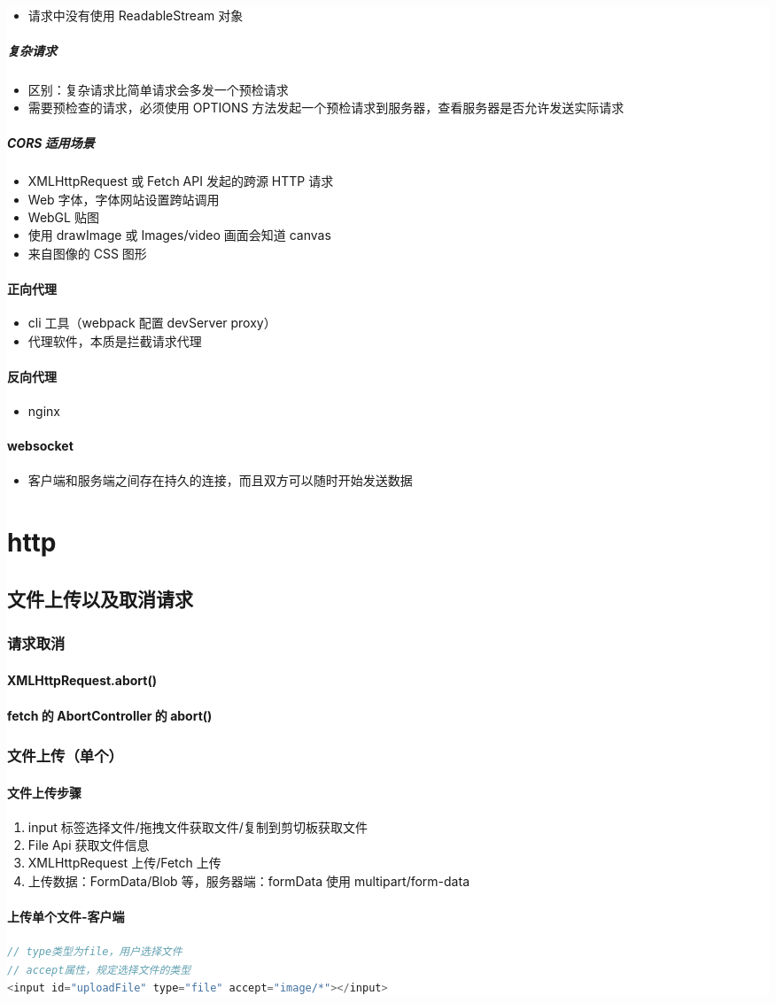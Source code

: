   - 请求中没有使用 ReadableStream 对象

##### 复杂请求

- 区别：复杂请求比简单请求会多发一个预检请求
- 需要预检查的请求，必须使用 OPTIONS 方法发起一个预检请求到服务器，查看服务器是否允许发送实际请求

##### CORS 适用场景

- XMLHttpRequest 或 Fetch API 发起的跨源 HTTP 请求
- Web 字体，字体网站设置跨站调用
- WebGL 贴图
- 使用 drawImage 或 Images/video 画面会知道 canvas
- 来自图像的 CSS 图形

#### 正向代理

- cli 工具（webpack 配置 devServer proxy）
- 代理软件，本质是拦截请求代理

#### 反向代理

- nginx

#### websocket

- 客户端和服务端之间存在持久的连接，而且双方可以随时开始发送数据

# http

## 文件上传以及取消请求

### 请求取消

#### XMLHttpRequest.abort()

#### fetch 的 AbortController 的 abort()

### 文件上传（单个）

#### 文件上传步骤

1. input 标签选择文件/拖拽文件获取文件/复制到剪切板获取文件
2. File Api 获取文件信息
3. XMLHttpRequest 上传/Fetch 上传
4. 上传数据：FormData/Blob 等，服务器端：formData 使用 multipart/form-data

#### 上传单个文件-客户端

```js
// type类型为file，用户选择文件
// accept属性，规定选择文件的类型
<input id="uploadFile" type="file" accept="image/*"></input>
```
